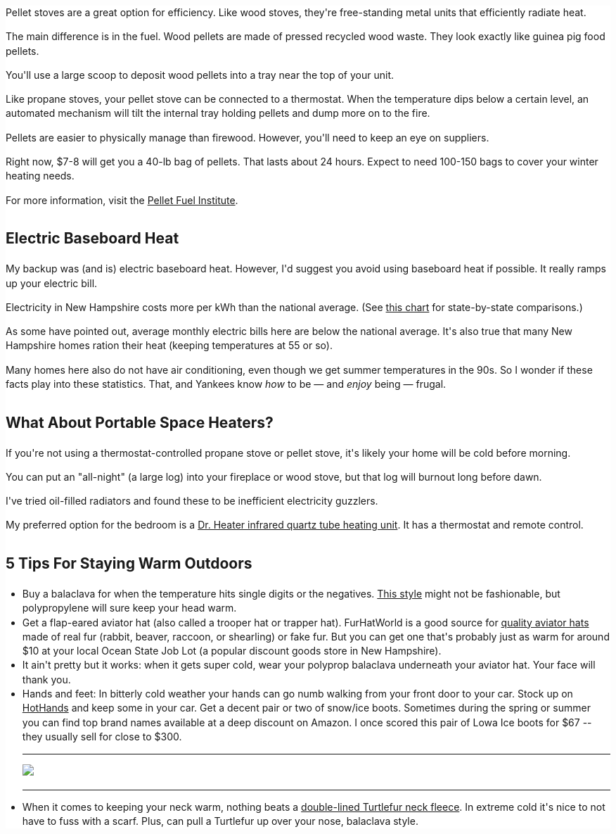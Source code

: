 Pellet stoves are a great option for efficiency. Like wood stoves, they're free-standing metal units that efficiently radiate heat. 

The main difference is in the fuel. Wood pellets are made of pressed recycled wood waste. They look exactly like guinea pig food pellets. 

You'll use a large scoop to deposit wood pellets into a tray near the top of your unit.

Like propane stoves, your pellet stove can be connected to a thermostat. When the temperature dips below a certain level, an automated mechanism will tilt the internal tray holding pellets and dump more on to the fire. 

Pellets are easier to physically manage than firewood. However, you'll need to keep an eye on suppliers. 

Right now, $7-8 will get you a 40-lb bag of pellets. That lasts about 24 hours. Expect to need 100-150 bags to cover your winter heating needs.

For more information, visit the [Pellet Fuel Institute](https://www.pelletheat.org/). 

## Electric Baseboard Heat

My backup was (and is) electric baseboard heat. However, I'd suggest you avoid using baseboard heat if possible. It really ramps up your electric bill.  

Electricity in New Hampshire costs more per kWh than the national average. (See <a href="https://www.eia.gov/electricity/sales_revenue_price/pdf/table5_a.pdf" target="blank">this chart</a> for state-by-state comparisons.)

As some have pointed out, average monthly electric bills here are below the national average. It's also true that many New Hampshire homes ration their heat (keeping temperatures at 55 or so). 

Many homes here also do not have air conditioning, even though we get summer temperatures in the 90s. So I wonder if these facts play into these statistics. That, and Yankees know *how* to be — and *enjoy* being — frugal.

## What About Portable Space Heaters?

If you're not using a thermostat-controlled propane stove or pellet stove, it's likely your home will be cold before morning. 

You can put an "all-night" (a large log) into your fireplace or wood stove, but that log will burnout long before dawn. 

I've tried oil-filled radiators and found these to be inefficient electricity guzzlers. 

My preferred option for the bedroom is a <a href="https://www.amazon.com/Dr-Infrared-Heater-Portable-1500-Watt/dp/B002QZ11J6/" target="blank">Dr. Heater infrared quartz tube heating unit</a>. It has a thermostat and remote control.

## 5 Tips For Staying Warm Outdoors

* Buy a balaclava for when the temperature hits single digits or the negatives. <a href="https://www.amazon.com/gp/product/B000KB9WF8/ref=ppx_yo_dt_b_search_asin_title?ie=UTF8&psc=1" target="blank">This style</a> might not be fashionable, but polypropylene will sure keep your head warm.
* Get a flap-eared aviator hat (also called a trooper hat or trapper hat). FurHatWorld is a good source for <a href="https://www.furhatworld.com/aviator-bomber-hats-c-42_65.html" target="blank">quality aviator hats</a> made of real fur (rabbit, beaver, raccoon, or shearling) or fake fur. But you can get one that's probably just as warm for around $10 at your local Ocean State Job Lot (a popular discount goods store in New Hampshire).
* It ain't pretty but it works: when it gets super cold, wear your polyprop balaclava underneath your aviator hat. Your face will thank you. 
* Hands and feet: In bitterly cold weather your hands can go numb walking from your front door to your car. Stock up on <a href="https://www.amazon.com/stores/page/7882B9B8-1C68-4F4E-B9BA-556FFE9D70D5?ingress=2&visitId=0e751bf7-cd93-4145-b57e-695668848557&ref_=bl_dp_s_web_6000898011" target="blank">HotHands</a> and keep some in your car. Get a decent pair or two of snow/ice boots. Sometimes during the spring or summer you can find top brand names available at a deep discount on Amazon. I once scored this pair of Lowa Ice boots for $67 -- they usually sell for close to $300. <hr> <img src="https://res.cloudinary.com/icecloud7/image/upload/f_auto,q_auto,e_sharpen/v1579396087/ruralnh/lowa-women-ice-boot_rkexpe.png"><hr>
* When it comes to keeping your neck warm, nothing beats a <a href="https://www.amazon.com/Turtle-Fur-Double-Layer-Performance-Promise/dp/B0041VWVYW?ref_=ast_sto_dp&th=1" target="blank">double-lined Turtlefur neck fleece</a>. In extreme cold it's nice to not have to fuss with a scarf. Plus, can pull a Turtlefur up over your nose, balaclava style.
